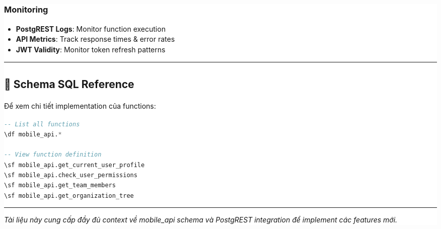 ### Monitoring
- **PostgREST Logs**: Monitor function execution
- **API Metrics**: Track response times & error rates  
- **JWT Validity**: Monitor token refresh patterns

---

## 📝 Schema SQL Reference

Để xem chi tiết implementation của functions:
```sql
-- List all functions
\df mobile_api.*

-- View function definition
\sf mobile_api.get_current_user_profile
\sf mobile_api.check_user_permissions
\sf mobile_api.get_team_members  
\sf mobile_api.get_organization_tree
```

---
*Tài liệu này cung cấp đầy đủ context về mobile_api schema và PostgREST integration để implement các features mới.* 